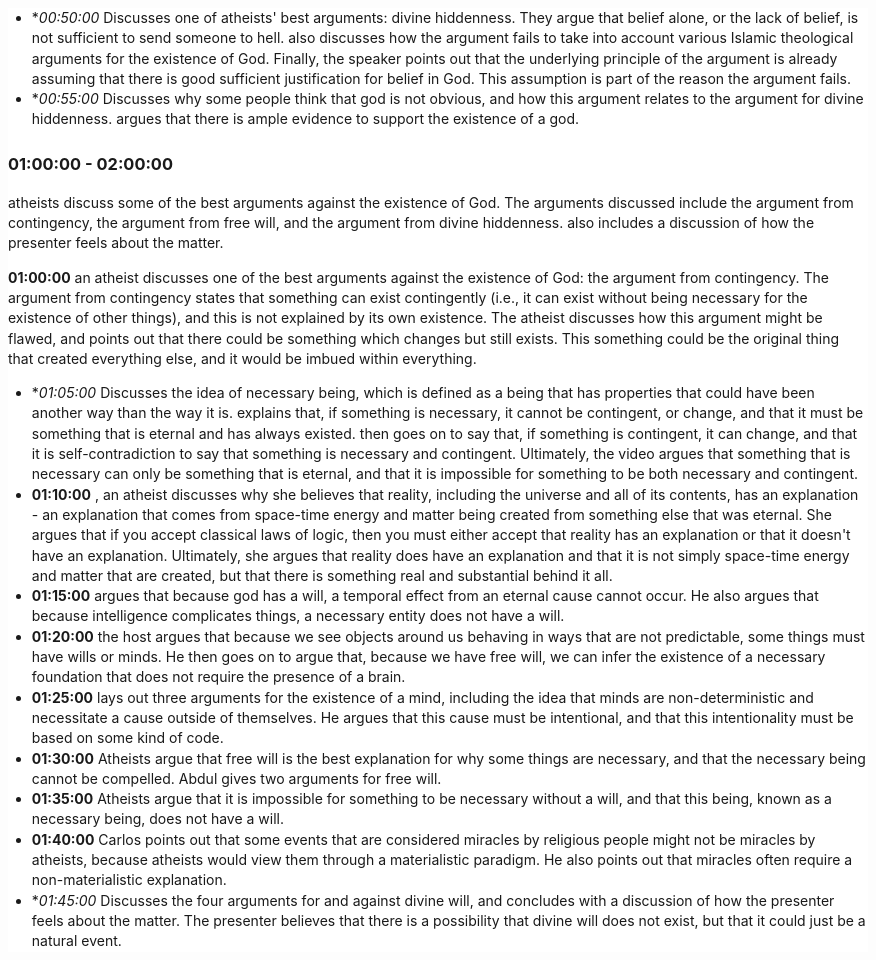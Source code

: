 * **<a onclick="modifyYTiframeseektime('3000')">00:50:00</a>* Discusses one of atheists' best arguments: divine hiddenness. They argue that belief alone, or the lack of belief, is not sufficient to send someone to hell. also discusses how the argument fails to take into account various Islamic theological arguments for the existence of God. Finally, the speaker points out that the underlying principle of the argument is already assuming that there is good sufficient justification for belief in God. This assumption is part of the reason the argument fails.
* **<a onclick="modifyYTiframeseektime('3300')">00:55:00</a>* Discusses why some people think that god is not obvious, and how this argument relates to the argument for divine hiddenness. argues that there is ample evidence to support the existence of a god.
### <a onclick="modifyYTiframeseektime('3600')">01:00:00</a> - <a onclick="modifyYTiframeseektime('7200')">02:00:00</a>

 atheists discuss some of the best arguments against the existence of God. The arguments discussed include the argument from contingency, the argument from free will, and the argument from divine hiddenness.  also includes a discussion of how the presenter feels about the matter.

**<a onclick="modifyYTiframeseektime('3600')">01:00:00</a>**  an atheist discusses one of the best arguments against the existence of God: the argument from contingency. The argument from contingency states that something can exist contingently (i.e., it can exist without being necessary for the existence of other things), and this is not explained by its own existence. The atheist discusses how this argument might be flawed, and points out that there could be something which changes but still exists. This something could be the original thing that created everything else, and it would be imbued within everything.
* **<a onclick="modifyYTiframeseektime('3900')">01:05:00</a>* Discusses the idea of necessary being, which is defined as a being that has properties that could have been another way than the way it is.  explains that, if something is necessary, it cannot be contingent, or change, and that it must be something that is eternal and has always existed.  then goes on to say that, if something is contingent, it can change, and that it is self-contradiction to say that something is necessary and contingent. Ultimately, the video argues that something that is necessary can only be something that is eternal, and that it is impossible for something to be both necessary and contingent.
* **<a onclick="modifyYTiframeseektime('4200')">01:10:00</a>** , an atheist discusses why she believes that reality, including the universe and all of its contents, has an explanation - an explanation that comes from space-time energy and matter being created from something else that was eternal. She argues that if you accept classical laws of logic, then you must either accept that reality has an explanation or that it doesn't have an explanation. Ultimately, she argues that reality does have an explanation and that it is not simply space-time energy and matter that are created, but that there is something real and substantial behind it all.
* **<a onclick="modifyYTiframeseektime('4500')">01:15:00</a>** argues that because god has a will, a temporal effect from an eternal cause cannot occur. He also argues that because intelligence complicates things, a necessary entity does not have a will.
* **<a onclick="modifyYTiframeseektime('4800')">01:20:00</a>**  the host argues that because we see objects around us behaving in ways that are not predictable, some things must have wills or minds. He then goes on to argue that, because we have free will, we can infer the existence of a necessary foundation that does not require the presence of a brain.
* **<a onclick="modifyYTiframeseektime('5100')">01:25:00</a>** lays out three arguments for the existence of a mind, including the idea that minds are non-deterministic and necessitate a cause outside of themselves. He argues that this cause must be intentional, and that this intentionality must be based on some kind of code.
* **<a onclick="modifyYTiframeseektime('5400')">01:30:00</a>** Atheists argue that free will is the best explanation for why some things are necessary, and that the necessary being cannot be compelled. Abdul gives two arguments for free will.
* **<a onclick="modifyYTiframeseektime('5700')">01:35:00</a>** Atheists argue that it is impossible for something to be necessary without a will, and that this being, known as a necessary being, does not have a will.
* **<a onclick="modifyYTiframeseektime('6000')">01:40:00</a>** Carlos points out that some events that are considered miracles by religious people might not be miracles by atheists, because atheists would view them through a materialistic paradigm. He also points out that miracles often require a non-materialistic explanation.
* **<a onclick="modifyYTiframeseektime('6300')">01:45:00</a>* Discusses the four arguments for and against divine will, and concludes with a discussion of how the presenter feels about the matter. The presenter believes that there is a possibility that divine will does not exist, but that it could just be a natural event.
